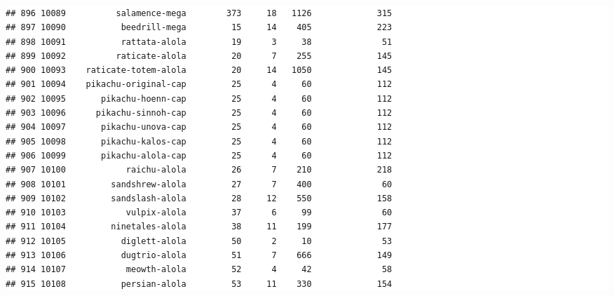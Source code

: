     ## 896 10089          salamence-mega        373     18   1126             315
    ## 897 10090           beedrill-mega         15     14    405             223
    ## 898 10091           rattata-alola         19      3     38              51
    ## 899 10092          raticate-alola         20      7    255             145
    ## 900 10093    raticate-totem-alola         20     14   1050             145
    ## 901 10094    pikachu-original-cap         25      4     60             112
    ## 902 10095       pikachu-hoenn-cap         25      4     60             112
    ## 903 10096      pikachu-sinnoh-cap         25      4     60             112
    ## 904 10097       pikachu-unova-cap         25      4     60             112
    ## 905 10098       pikachu-kalos-cap         25      4     60             112
    ## 906 10099       pikachu-alola-cap         25      4     60             112
    ## 907 10100            raichu-alola         26      7    210             218
    ## 908 10101         sandshrew-alola         27      7    400              60
    ## 909 10102         sandslash-alola         28     12    550             158
    ## 910 10103            vulpix-alola         37      6     99              60
    ## 911 10104         ninetales-alola         38     11    199             177
    ## 912 10105           diglett-alola         50      2     10              53
    ## 913 10106           dugtrio-alola         51      7    666             149
    ## 914 10107            meowth-alola         52      4     42              58
    ## 915 10108           persian-alola         53     11    330             154